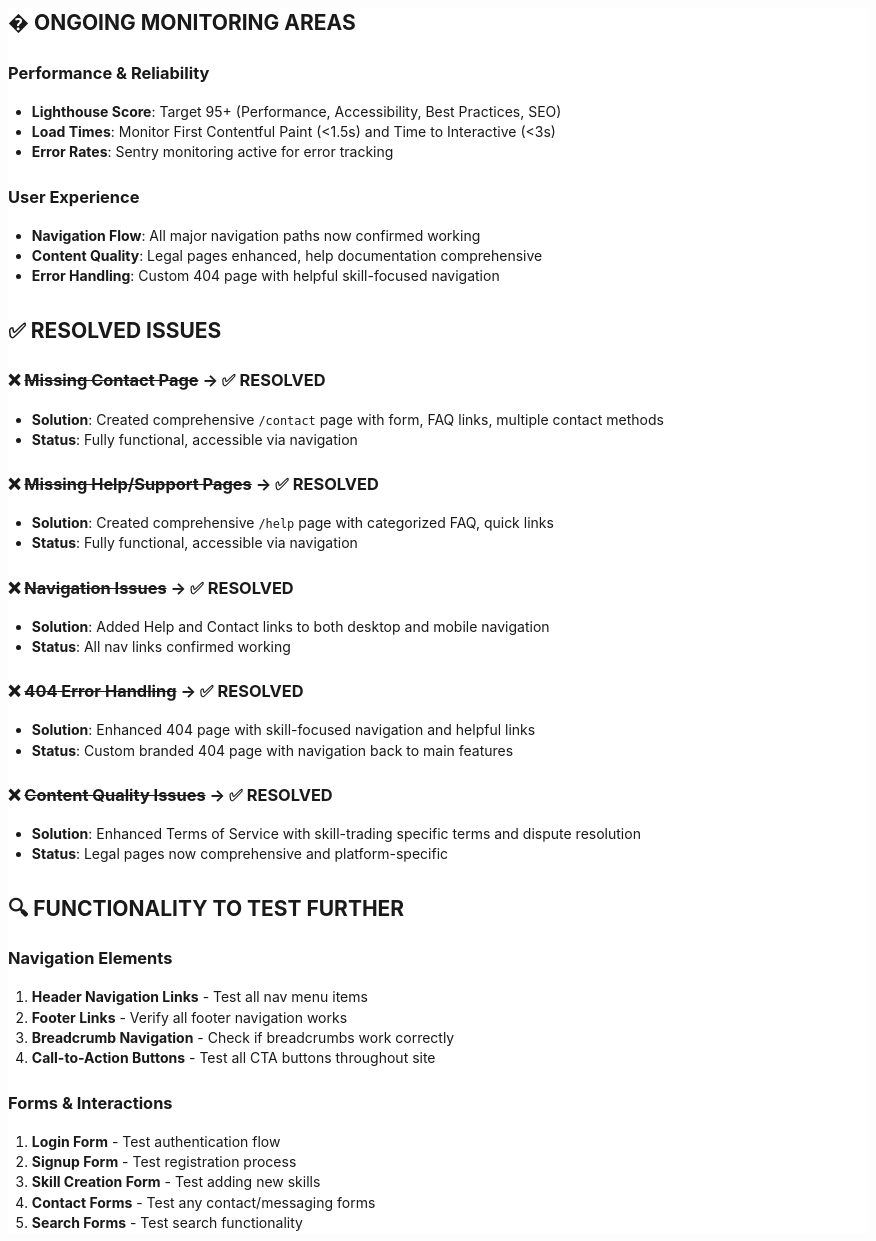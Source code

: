 ## � ONGOING MONITORING AREAS

### Performance & Reliability
- **Lighthouse Score**: Target 95+ (Performance, Accessibility, Best Practices, SEO)
- **Load Times**: Monitor First Contentful Paint (<1.5s) and Time to Interactive (<3s)
- **Error Rates**: Sentry monitoring active for error tracking

### User Experience
- **Navigation Flow**: All major navigation paths now confirmed working
- **Content Quality**: Legal pages enhanced, help documentation comprehensive
- **Error Handling**: Custom 404 page with helpful skill-focused navigation

## ✅ RESOLVED ISSUES

### ❌ ~~Missing Contact Page~~ → ✅ **RESOLVED**
- **Solution**: Created comprehensive `/contact` page with form, FAQ links, multiple contact methods
- **Status**: Fully functional, accessible via navigation

### ❌ ~~Missing Help/Support Pages~~ → ✅ **RESOLVED**
- **Solution**: Created comprehensive `/help` page with categorized FAQ, quick links
- **Status**: Fully functional, accessible via navigation

### ❌ ~~Navigation Issues~~ → ✅ **RESOLVED**
- **Solution**: Added Help and Contact links to both desktop and mobile navigation
- **Status**: All nav links confirmed working

### ❌ ~~404 Error Handling~~ → ✅ **RESOLVED**
- **Solution**: Enhanced 404 page with skill-focused navigation and helpful links
- **Status**: Custom branded 404 page with navigation back to main features

### ❌ ~~Content Quality Issues~~ → ✅ **RESOLVED**
- **Solution**: Enhanced Terms of Service with skill-trading specific terms and dispute resolution
- **Status**: Legal pages now comprehensive and platform-specific

## 🔍 FUNCTIONALITY TO TEST FURTHER

### Navigation Elements
1. **Header Navigation Links** - Test all nav menu items
2. **Footer Links** - Verify all footer navigation works
3. **Breadcrumb Navigation** - Check if breadcrumbs work correctly
4. **Call-to-Action Buttons** - Test all CTA buttons throughout site

### Forms & Interactions
1. **Login Form** - Test authentication flow
2. **Signup Form** - Test registration process
3. **Skill Creation Form** - Test adding new skills
4. **Contact Forms** - Test any contact/messaging forms
5. **Search Forms** - Test search functionality
